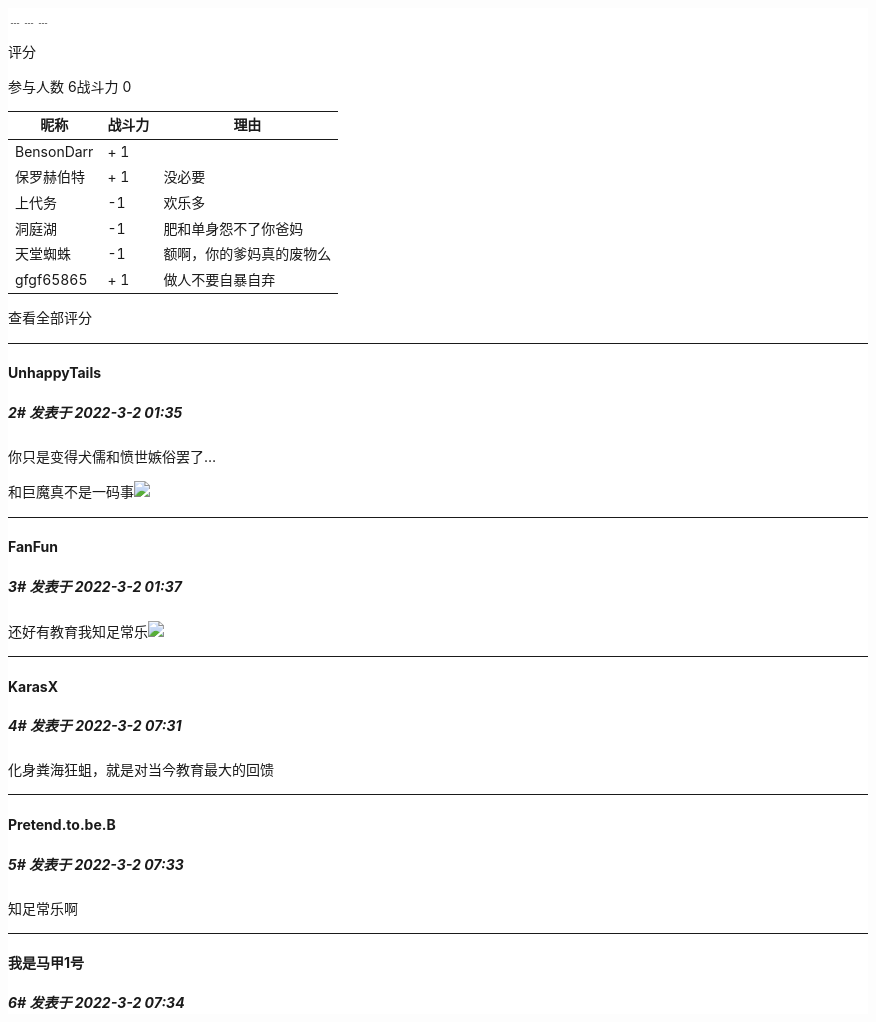﹍﹍﹍

评分

 参与人数 6战斗力 0

|昵称|战斗力|理由|
|----|---|---|
| BensonDarr| + 1||
| 保罗赫伯特| + 1|没必要|
| 上代务|-1|欢乐多|
| 洞庭湖|-1|肥和单身怨不了你爸妈|
| 天堂蜘蛛|-1|额啊，你的爹妈真的废物么|
| gfgf65865| + 1|做人不要自暴自弃|

查看全部评分

*****

####  UnhappyTails  
##### 2#       发表于 2022-3-2 01:35

你只是变得犬儒和愤世嫉俗罢了…

和巨魔真不是一码事<img src="https://static.saraba1st.com/image/smiley/face2017/068.png" referrerpolicy="no-referrer">

*****

####  FanFun  
##### 3#       发表于 2022-3-2 01:37

还好有教育我知足常乐<img src="https://static.saraba1st.com/image/smiley/face2017/029.png" referrerpolicy="no-referrer">

*****

####  KarasX  
##### 4#       发表于 2022-3-2 07:31

化身粪海狂蛆，就是对当今教育最大的回馈

*****

####  Pretend.to.be.B  
##### 5#       发表于 2022-3-2 07:33

知足常乐啊

*****

####  我是马甲1号  
##### 6#       发表于 2022-3-2 07:34

